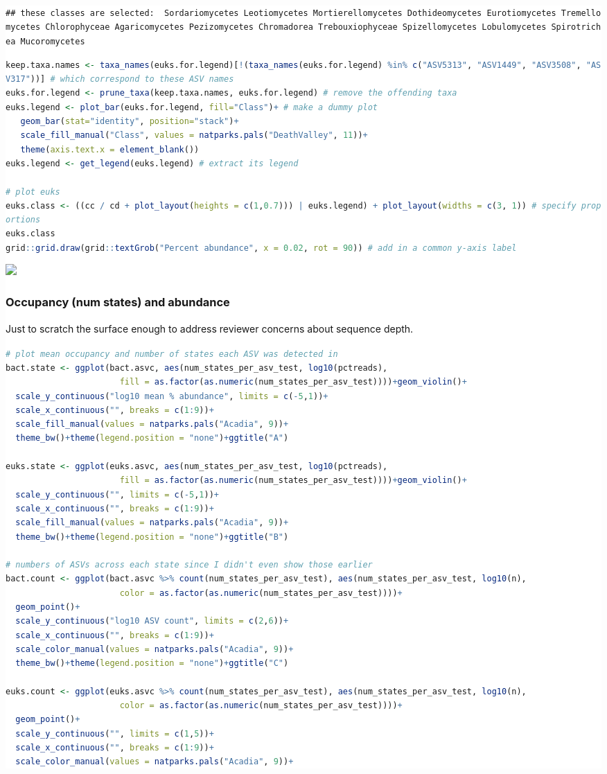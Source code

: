     ## these classes are selected:  Sordariomycetes Leotiomycetes Mortierellomycetes Dothideomycetes Eurotiomycetes Tremellomycetes Chlorophyceae Agaricomycetes Pezizomycetes Chromadorea Trebouxiophyceae Spizellomycetes Lobulomycetes Spirotrichea Mucoromycetes

``` r
keep.taxa.names <- taxa_names(euks.for.legend)[!(taxa_names(euks.for.legend) %in% c("ASV5313", "ASV1449", "ASV3508", "ASV317"))] # which correspond to these ASV names
euks.for.legend <- prune_taxa(keep.taxa.names, euks.for.legend) # remove the offending taxa
euks.legend <- plot_bar(euks.for.legend, fill="Class")+ # make a dummy plot
   geom_bar(stat="identity", position="stack")+ 
   scale_fill_manual("Class", values = natparks.pals("DeathValley", 11))+
   theme(axis.text.x = element_blank())
euks.legend <- get_legend(euks.legend) # extract its legend

# plot euks
euks.class <- ((cc / cd + plot_layout(heights = c(1,0.7))) | euks.legend) + plot_layout(widths = c(3, 1)) # specify proportions
euks.class
grid::grid.draw(grid::textGrob("Percent abundance", x = 0.02, rot = 90)) # add in a common y-axis label
```

![](32_reviewables_files/figure-gfm/unnamed-chunk-7-1.png)

### Occupancy (num states) and abundance

Just to scratch the surface enough to address reviewer concerns about
sequence depth.

``` r
# plot mean occupancy and number of states each ASV was detected in 
bact.state <- ggplot(bact.asvc, aes(num_states_per_asv_test, log10(pctreads), 
                       fill = as.factor(as.numeric(num_states_per_asv_test))))+geom_violin()+
  scale_y_continuous("log10 mean % abundance", limits = c(-5,1))+
  scale_x_continuous("", breaks = c(1:9))+
  scale_fill_manual(values = natparks.pals("Acadia", 9))+
  theme_bw()+theme(legend.position = "none")+ggtitle("A")

euks.state <- ggplot(euks.asvc, aes(num_states_per_asv_test, log10(pctreads), 
                       fill = as.factor(as.numeric(num_states_per_asv_test))))+geom_violin()+
  scale_y_continuous("", limits = c(-5,1))+
  scale_x_continuous("", breaks = c(1:9))+
  scale_fill_manual(values = natparks.pals("Acadia", 9))+
  theme_bw()+theme(legend.position = "none")+ggtitle("B")

# numbers of ASVs across each state since I didn't even show those earlier
bact.count <- ggplot(bact.asvc %>% count(num_states_per_asv_test), aes(num_states_per_asv_test, log10(n), 
                       color = as.factor(as.numeric(num_states_per_asv_test))))+
  geom_point()+
  scale_y_continuous("log10 ASV count", limits = c(2,6))+
  scale_x_continuous("", breaks = c(1:9))+
  scale_color_manual(values = natparks.pals("Acadia", 9))+
  theme_bw()+theme(legend.position = "none")+ggtitle("C")

euks.count <- ggplot(euks.asvc %>% count(num_states_per_asv_test), aes(num_states_per_asv_test, log10(n), 
                       color = as.factor(as.numeric(num_states_per_asv_test))))+
  geom_point()+
  scale_y_continuous("", limits = c(1,5))+
  scale_x_continuous("", breaks = c(1:9))+
  scale_color_manual(values = natparks.pals("Acadia", 9))+
```